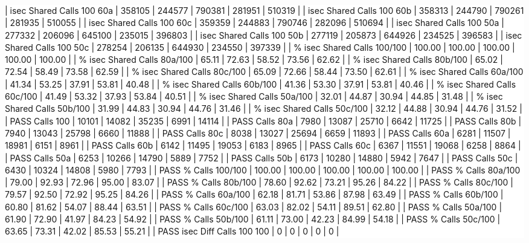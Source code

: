 | isec Shared Calls 100 60a | 358105 | 244577 | 790381 | 281951 | 510319 |
| isec Shared Calls 100 60b | 358313 | 244790 | 790261 | 281935 | 510055 |
| isec Shared Calls 100 60c | 359359 | 244883 | 790746 | 282096 | 510694 |
| isec Shared Calls 100 50a | 277332 | 206096 | 645100 | 235015 | 396803 |
| isec Shared Calls 100 50b | 277119 | 205873 | 644926 | 234525 | 396583 |
| isec Shared Calls 100 50c | 278254 | 206135 | 644930 | 234550 | 397339 |
| % isec Shared Calls 100/100 | 100.00 | 100.00 | 100.00 | 100.00 | 100.00 |
| % isec Shared Calls 80a/100 | 65.11 | 72.63 | 58.52 | 73.56 | 62.62 |
| % isec Shared Calls 80b/100 | 65.02 | 72.54 | 58.49 | 73.58 | 62.59 |
| % isec Shared Calls 80c/100 | 65.09 | 72.66 | 58.44 | 73.50 | 62.61 |
| % isec Shared Calls 60a/100 | 41.34 | 53.25 | 37.91 | 53.81 | 40.48 |
| % isec Shared Calls 60b/100 | 41.36 | 53.30 | 37.91 | 53.81 | 40.46 |
| % isec Shared Calls 60c/100 | 41.49 | 53.32 | 37.93 | 53.84 | 40.51 |
| % isec Shared Calls 50a/100 | 32.01 | 44.87 | 30.94 | 44.85 | 31.48 |
| % isec Shared Calls 50b/100 | 31.99 | 44.83 | 30.94 | 44.76 | 31.46 |
| % isec Shared Calls 50c/100 | 32.12 | 44.88 | 30.94 | 44.76 | 31.52 |
| PASS Calls 100 | 10101 | 14082 | 35235 | 6991 | 14114 |
| PASS Calls 80a | 7980 | 13087 | 25710 | 6642 | 11725 |
| PASS Calls 80b | 7940 | 13043 | 25798 | 6660 | 11888 |
| PASS Calls 80c | 8038 | 13027 | 25694 | 6659 | 11893 |
| PASS Calls 60a | 6281 | 11507 | 18981 | 6151 | 8961 |
| PASS Calls 60b | 6142 | 11495 | 19053 | 6183 | 8965 |
| PASS Calls 60c | 6367 | 11551 | 19068 | 6258 | 8864 |
| PASS Calls 50a | 6253 | 10266 | 14790 | 5889 | 7752 |
| PASS Calls 50b | 6173 | 10280 | 14880 | 5942 | 7647 |
| PASS Calls 50c | 6430 | 10324 | 14808 | 5980 | 7793 |
| PASS % Calls 100/100 | 100.00 | 100.00 | 100.00 | 100.00 | 100.00 |
| PASS % Calls 80a/100 | 79.00 | 92.93 | 72.96 | 95.00 | 83.07 |
| PASS % Calls 80b/100 | 78.60 | 92.62 | 73.21 | 95.26 | 84.22 |
| PASS % Calls 80c/100 | 79.57 | 92.50 | 72.92 | 95.25 | 84.26 |
| PASS % Calls 60a/100 | 62.18 | 81.71 | 53.86 | 87.98 | 63.49 |
| PASS % Calls 60b/100 | 60.80 | 81.62 | 54.07 | 88.44 | 63.51 |
| PASS % Calls 60c/100 | 63.03 | 82.02 | 54.11 | 89.51 | 62.80 |
| PASS % Calls 50a/100 | 61.90 | 72.90 | 41.97 | 84.23 | 54.92 |
| PASS % Calls 50b/100 | 61.11 | 73.00 | 42.23 | 84.99 | 54.18 |
| PASS % Calls 50c/100 | 63.65 | 73.31 | 42.02 | 85.53 | 55.21 |
| PASS isec Diff Calls 100 100 | 0 | 0 | 0 | 0 | 0 |